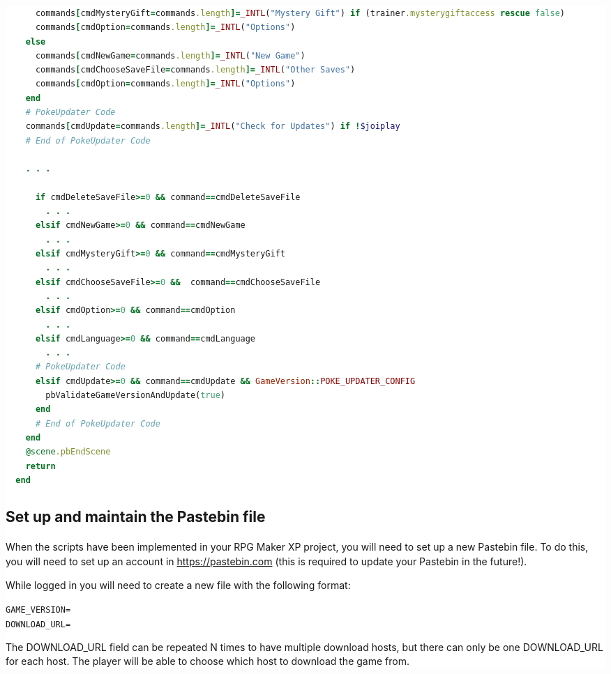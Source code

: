```ruby
      commands[cmdMysteryGift=commands.length]=_INTL("Mystery Gift") if (trainer.mysterygiftaccess rescue false)
      commands[cmdOption=commands.length]=_INTL("Options")
    else
      commands[cmdNewGame=commands.length]=_INTL("New Game")
      commands[cmdChooseSaveFile=commands.length]=_INTL("Other Saves")
      commands[cmdOption=commands.length]=_INTL("Options")
    end
    # PokeUpdater Code
    commands[cmdUpdate=commands.length]=_INTL("Check for Updates") if !$joiplay
    # End of PokeUpdater Code

    . . .

      if cmdDeleteSaveFile>=0 && command==cmdDeleteSaveFile
        . . .
      elsif cmdNewGame>=0 && command==cmdNewGame
        . . .
      elsif cmdMysteryGift>=0 && command==cmdMysteryGift
        . . .
      elsif cmdChooseSaveFile>=0 &&  command==cmdChooseSaveFile
        . . .
      elsif cmdOption>=0 && command==cmdOption
        . . .
      elsif cmdLanguage>=0 && command==cmdLanguage
        . . .
      # PokeUpdater Code
      elsif cmdUpdate>=0 && command==cmdUpdate && GameVersion::POKE_UPDATER_CONFIG
        pbValidateGameVersionAndUpdate(true)
      end
      # End of PokeUpdater Code
    end
    @scene.pbEndScene
    return
  end
```

## Set up and maintain the Pastebin file

When the scripts have been implemented in your RPG Maker XP project, you will need to set up a new Pastebin file. To do this, you will need to set up an account in https://pastebin.com (this is required to update your Pastebin in the future!).

While logged in you will need to create a new file with the following format:

```
GAME_VERSION=
DOWNLOAD_URL=
```

The DOWNLOAD_URL field can be repeated N times to have multiple download hosts, but there can only be one DOWNLOAD_URL for each host. The player will be able to choose which host to download the game from.
